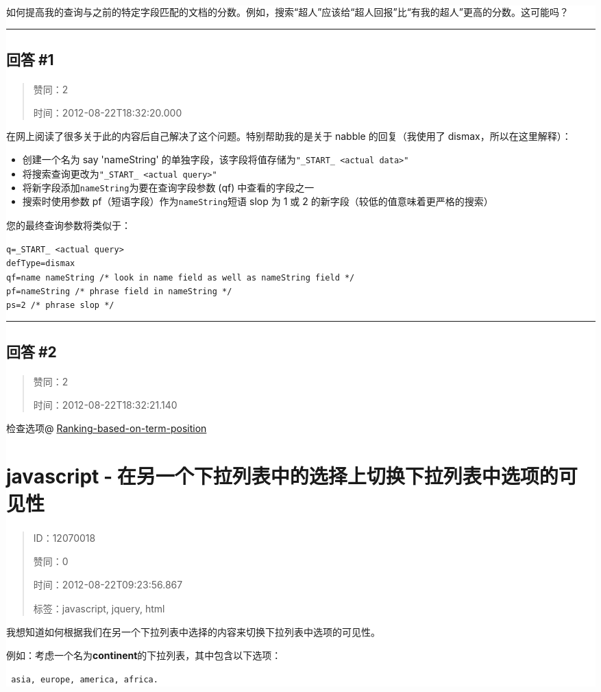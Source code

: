 如何提高我的查询与之前的特定字段匹配的文档的分数。例如，搜索“超人”应该给“超人回报”比“有我的超人”更高的分数。这可能吗？

* * *

## 回答 #1

> 赞同：2
> 
> 时间：2012-08-22T18:32:20.000

在网上阅读了很多关于此的内容后自己解决了这个问题。特别帮助我的是关于 nabble 的回复（我使用了 dismax，所以在这里解释）：

*   创建一个名为 say 'nameString' 的单独字段，该字段将值存储为`"_START_ <actual data>"`
*   将搜索查询更改为`"_START_ <actual query>"`
*   将新字段添加`nameString`为要在查询字段参数 (qf) 中查看的字段之一
*   搜索时使用参数 pf（短语字段）作为`nameString`短语 slop 为 1 或 2 的新字段（较低的值意味着更严格的搜索）

您的最终查询参数将类似于：

```
q=_START_ <actual query>
defType=dismax
qf=name nameString /* look in name field as well as nameString field */
pf=nameString /* phrase field in nameString */
ps=2 /* phrase slop */ 
```

* * *

## 回答 #2

> 赞同：2
> 
> 时间：2012-08-22T18:32:21.140

检查选项@ [Ranking-based-on-term-position](http://lucene.472066.n3.nabble.com/Ranking-based-on-term-position-td979271.html)

# javascript - 在另一个下拉列表中的选择上切换下拉列表中选项的可见性

> ID：12070018
> 
> 赞同：0
> 
> 时间：2012-08-22T09:23:56.867
> 
> 标签：javascript, jquery, html

我想知道如何根据我们在另一个下拉列表中选择的内容来切换下拉列表中选项的可见性。

例如：考虑一个名为**continent**的下拉列表，其中包含以下选项：

```
 asia, europe, america, africa. 
```
